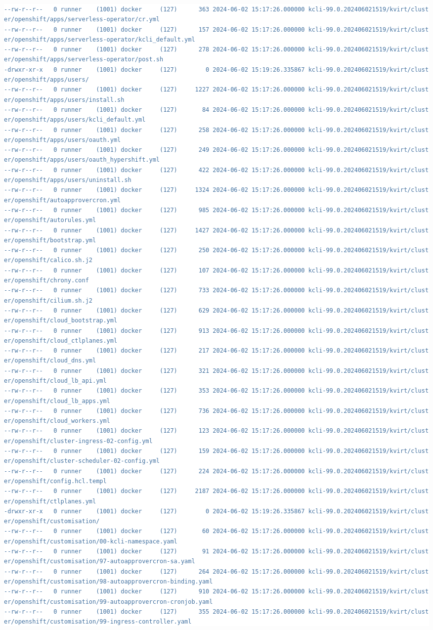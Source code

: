 ```diff
--rw-r--r--   0 runner    (1001) docker     (127)      363 2024-06-02 15:17:26.000000 kcli-99.0.202406021519/kvirt/cluster/openshift/apps/serverless-operator/cr.yml
--rw-r--r--   0 runner    (1001) docker     (127)      157 2024-06-02 15:17:26.000000 kcli-99.0.202406021519/kvirt/cluster/openshift/apps/serverless-operator/kcli_default.yml
--rw-r--r--   0 runner    (1001) docker     (127)      278 2024-06-02 15:17:26.000000 kcli-99.0.202406021519/kvirt/cluster/openshift/apps/serverless-operator/post.sh
-drwxr-xr-x   0 runner    (1001) docker     (127)        0 2024-06-02 15:19:26.335867 kcli-99.0.202406021519/kvirt/cluster/openshift/apps/users/
--rw-r--r--   0 runner    (1001) docker     (127)     1227 2024-06-02 15:17:26.000000 kcli-99.0.202406021519/kvirt/cluster/openshift/apps/users/install.sh
--rw-r--r--   0 runner    (1001) docker     (127)       84 2024-06-02 15:17:26.000000 kcli-99.0.202406021519/kvirt/cluster/openshift/apps/users/kcli_default.yml
--rw-r--r--   0 runner    (1001) docker     (127)      258 2024-06-02 15:17:26.000000 kcli-99.0.202406021519/kvirt/cluster/openshift/apps/users/oauth.yml
--rw-r--r--   0 runner    (1001) docker     (127)      249 2024-06-02 15:17:26.000000 kcli-99.0.202406021519/kvirt/cluster/openshift/apps/users/oauth_hypershift.yml
--rw-r--r--   0 runner    (1001) docker     (127)      422 2024-06-02 15:17:26.000000 kcli-99.0.202406021519/kvirt/cluster/openshift/apps/users/uninstall.sh
--rw-r--r--   0 runner    (1001) docker     (127)     1324 2024-06-02 15:17:26.000000 kcli-99.0.202406021519/kvirt/cluster/openshift/autoapprovercron.yml
--rw-r--r--   0 runner    (1001) docker     (127)      985 2024-06-02 15:17:26.000000 kcli-99.0.202406021519/kvirt/cluster/openshift/autorules.yml
--rw-r--r--   0 runner    (1001) docker     (127)     1427 2024-06-02 15:17:26.000000 kcli-99.0.202406021519/kvirt/cluster/openshift/bootstrap.yml
--rw-r--r--   0 runner    (1001) docker     (127)      250 2024-06-02 15:17:26.000000 kcli-99.0.202406021519/kvirt/cluster/openshift/calico.sh.j2
--rw-r--r--   0 runner    (1001) docker     (127)      107 2024-06-02 15:17:26.000000 kcli-99.0.202406021519/kvirt/cluster/openshift/chrony.conf
--rw-r--r--   0 runner    (1001) docker     (127)      733 2024-06-02 15:17:26.000000 kcli-99.0.202406021519/kvirt/cluster/openshift/cilium.sh.j2
--rw-r--r--   0 runner    (1001) docker     (127)      629 2024-06-02 15:17:26.000000 kcli-99.0.202406021519/kvirt/cluster/openshift/cloud_bootstrap.yml
--rw-r--r--   0 runner    (1001) docker     (127)      913 2024-06-02 15:17:26.000000 kcli-99.0.202406021519/kvirt/cluster/openshift/cloud_ctlplanes.yml
--rw-r--r--   0 runner    (1001) docker     (127)      217 2024-06-02 15:17:26.000000 kcli-99.0.202406021519/kvirt/cluster/openshift/cloud_dns.yml
--rw-r--r--   0 runner    (1001) docker     (127)      321 2024-06-02 15:17:26.000000 kcli-99.0.202406021519/kvirt/cluster/openshift/cloud_lb_api.yml
--rw-r--r--   0 runner    (1001) docker     (127)      353 2024-06-02 15:17:26.000000 kcli-99.0.202406021519/kvirt/cluster/openshift/cloud_lb_apps.yml
--rw-r--r--   0 runner    (1001) docker     (127)      736 2024-06-02 15:17:26.000000 kcli-99.0.202406021519/kvirt/cluster/openshift/cloud_workers.yml
--rw-r--r--   0 runner    (1001) docker     (127)      123 2024-06-02 15:17:26.000000 kcli-99.0.202406021519/kvirt/cluster/openshift/cluster-ingress-02-config.yml
--rw-r--r--   0 runner    (1001) docker     (127)      159 2024-06-02 15:17:26.000000 kcli-99.0.202406021519/kvirt/cluster/openshift/cluster-scheduler-02-config.yml
--rw-r--r--   0 runner    (1001) docker     (127)      224 2024-06-02 15:17:26.000000 kcli-99.0.202406021519/kvirt/cluster/openshift/config.hcl.templ
--rw-r--r--   0 runner    (1001) docker     (127)     2187 2024-06-02 15:17:26.000000 kcli-99.0.202406021519/kvirt/cluster/openshift/ctlplanes.yml
-drwxr-xr-x   0 runner    (1001) docker     (127)        0 2024-06-02 15:19:26.335867 kcli-99.0.202406021519/kvirt/cluster/openshift/customisation/
--rw-r--r--   0 runner    (1001) docker     (127)       60 2024-06-02 15:17:26.000000 kcli-99.0.202406021519/kvirt/cluster/openshift/customisation/00-kcli-namespace.yaml
--rw-r--r--   0 runner    (1001) docker     (127)       91 2024-06-02 15:17:26.000000 kcli-99.0.202406021519/kvirt/cluster/openshift/customisation/97-autoapprovercron-sa.yaml
--rw-r--r--   0 runner    (1001) docker     (127)      264 2024-06-02 15:17:26.000000 kcli-99.0.202406021519/kvirt/cluster/openshift/customisation/98-autoapprovercron-binding.yaml
--rw-r--r--   0 runner    (1001) docker     (127)      910 2024-06-02 15:17:26.000000 kcli-99.0.202406021519/kvirt/cluster/openshift/customisation/99-autoapprovercron-cronjob.yaml
--rw-r--r--   0 runner    (1001) docker     (127)      355 2024-06-02 15:17:26.000000 kcli-99.0.202406021519/kvirt/cluster/openshift/customisation/99-ingress-controller.yaml
```